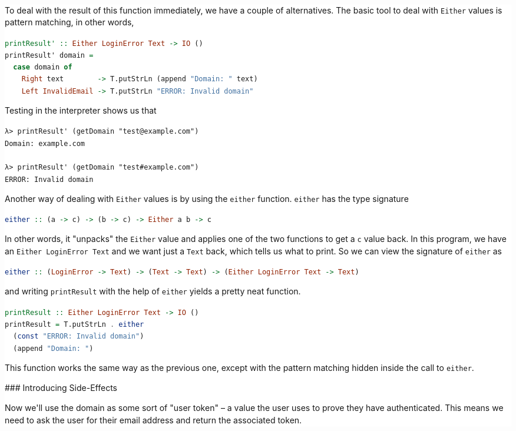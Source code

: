 To deal with the result of this function immediately, we have a couple of
alternatives. The basic tool to deal with `Either` values is pattern matching,
in other words,

```haskell
printResult' :: Either LoginError Text -> IO ()
printResult' domain =
  case domain of
    Right text        -> T.putStrLn (append "Domain: " text)
    Left InvalidEmail -> T.putStrLn "ERROR: Invalid domain"
```

Testing in the interpreter shows us that

```
λ> printResult' (getDomain "test@example.com")
Domain: example.com

λ> printResult' (getDomain "test#example.com")
ERROR: Invalid domain
```

Another way of dealing with `Either` values is by using the `either` function.
`either` has the type signature

```haskell
either :: (a -> c) -> (b -> c) -> Either a b -> c
```

In other words, it "unpacks" the `Either` value and applies one of the two
functions to get a `c` value back. In this program, we have an
`Either LoginError Text` and we want just a `Text` back, which tells us what
to print. So we can view the signature of `either` as

```haskell
either :: (LoginError -> Text) -> (Text -> Text) -> (Either LoginError Text -> Text)
```

and writing `printResult` with the help of `either` yields a pretty neat
function.

```haskell
printResult :: Either LoginError Text -> IO ()
printResult = T.putStrLn . either
  (const "ERROR: Invalid domain")
  (append "Domain: ")
```

This function works the same way as the previous one, except with the
pattern matching hidden inside the call to `either`.


<a name="side-effects"/>
### Introducing Side-Effects

Now we'll use the domain as some sort of "user token" – a value the user
uses to prove they have authenticated. This means we need to ask the user
for their email address and return the associated token.
